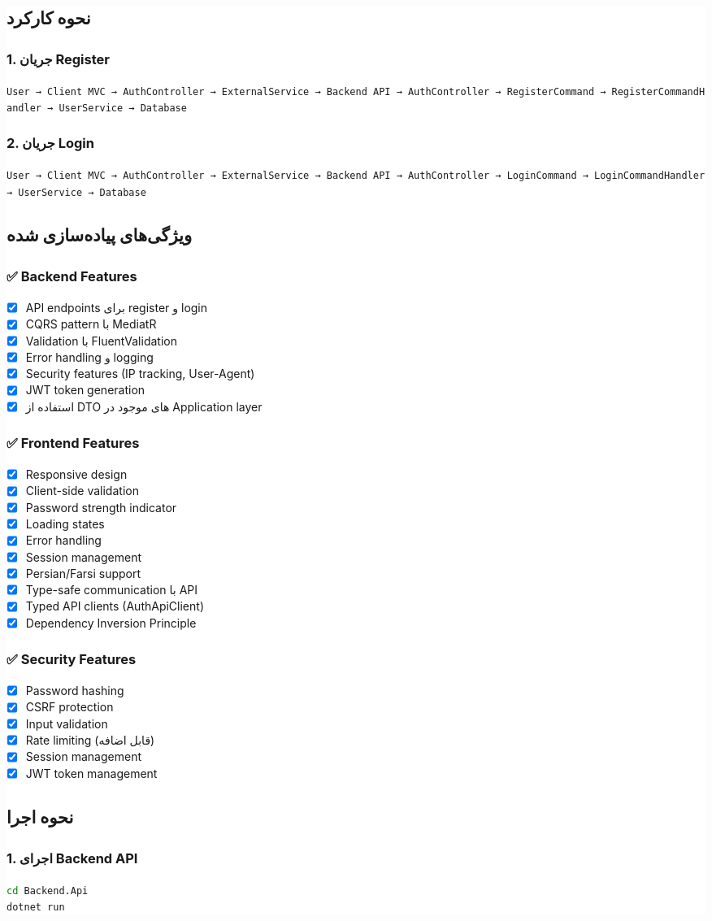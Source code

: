 ## نحوه کارکرد

### 1. جریان Register
```
User → Client MVC → AuthController → ExternalService → Backend API → AuthController → RegisterCommand → RegisterCommandHandler → UserService → Database
```

### 2. جریان Login
```
User → Client MVC → AuthController → ExternalService → Backend API → AuthController → LoginCommand → LoginCommandHandler → UserService → Database
```

## ویژگی‌های پیاده‌سازی شده

### ✅ Backend Features
- [x] API endpoints برای register و login
- [x] CQRS pattern با MediatR
- [x] Validation با FluentValidation
- [x] Error handling و logging
- [x] Security features (IP tracking, User-Agent)
- [x] JWT token generation
- [x] استفاده از DTO های موجود در Application layer

### ✅ Frontend Features
- [x] Responsive design
- [x] Client-side validation
- [x] Password strength indicator
- [x] Loading states
- [x] Error handling
- [x] Session management
- [x] Persian/Farsi support
- [x] Type-safe communication با API
- [x] Typed API clients (AuthApiClient)
- [x] Dependency Inversion Principle

### ✅ Security Features
- [x] Password hashing
- [x] CSRF protection
- [x] Input validation
- [x] Rate limiting (قابل اضافه)
- [x] Session management
- [x] JWT token management

## نحوه اجرا

### 1. اجرای Backend API
```bash
cd Backend.Api
dotnet run
```
